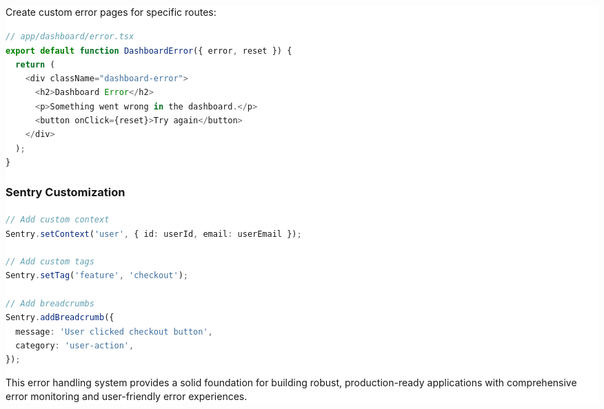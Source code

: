 Create custom error pages for specific routes:

```typescript
// app/dashboard/error.tsx
export default function DashboardError({ error, reset }) {
  return (
    <div className="dashboard-error">
      <h2>Dashboard Error</h2>
      <p>Something went wrong in the dashboard.</p>
      <button onClick={reset}>Try again</button>
    </div>
  );
}
```

### Sentry Customization

```typescript
// Add custom context
Sentry.setContext('user', { id: userId, email: userEmail });

// Add custom tags
Sentry.setTag('feature', 'checkout');

// Add breadcrumbs
Sentry.addBreadcrumb({
  message: 'User clicked checkout button',
  category: 'user-action',
});
```

This error handling system provides a solid foundation for building robust, production-ready applications with comprehensive error monitoring and user-friendly error experiences.
